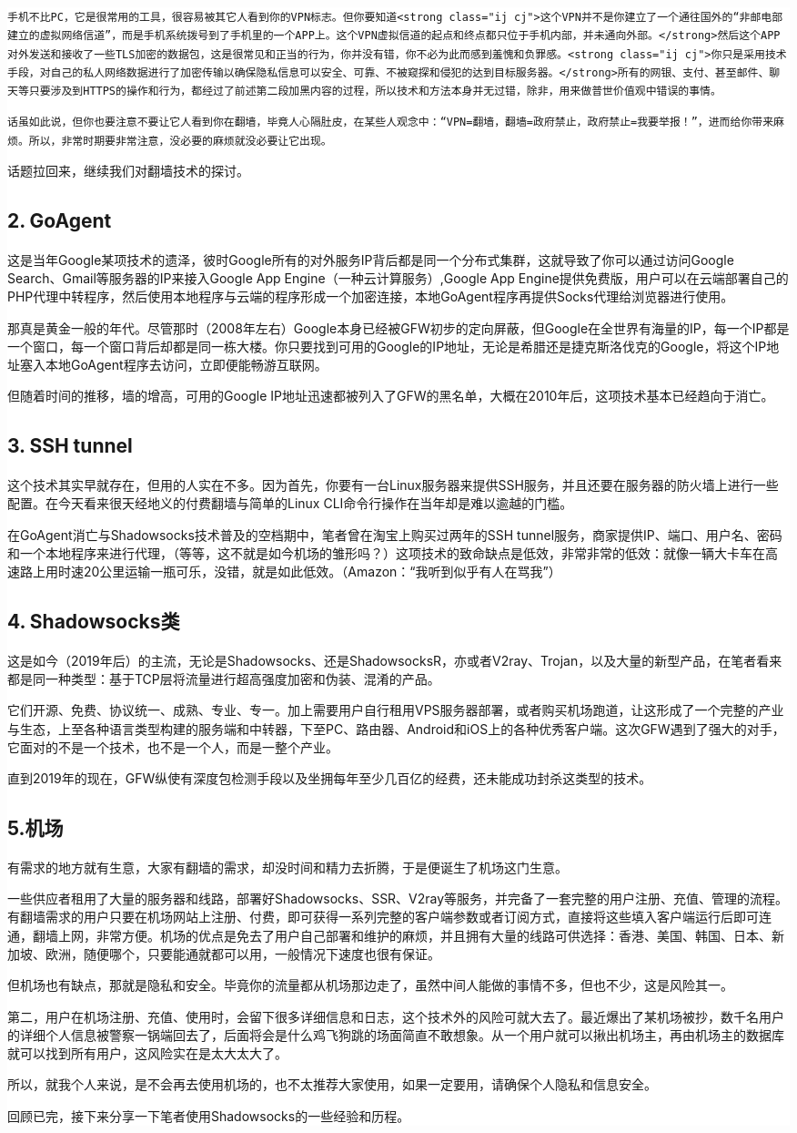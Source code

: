 `手机不比PC，它是很常用的工具，很容易被其它人看到你的VPN标志。但你要知道<strong class="ij cj">这个VPN并不是你建立了一个通往国外的“非邮电部建立的虚拟网络信道”，而是手机系统拨号到了手机里的一个APP上。这个VPN虚拟信道的起点和终点都只位于手机内部，并未通向外部。</strong>然后这个APP对外发送和接收了一些TLS加密的数据包，这是很常见和正当的行为，你并没有错，你不必为此而感到羞愧和负罪感。<strong class="ij cj">你只是采用技术手段，对自己的私人网络数据进行了加密传输以确保隐私信息可以安全、可靠、不被窥探和侵犯的达到目标服务器。</strong>所有的网银、支付、甚至邮件、聊天等只要涉及到HTTPS的操作和行为，都经过了前述第二段加黑内容的过程，所以技术和方法本身并无过错，除非，用来做普世价值观中错误的事情。`

`话虽如此说，但你也要注意不要让它人看到你在翻墙，毕竟人心隔肚皮，在某些人观念中：“VPN=翻墙，翻墙=政府禁止，政府禁止=我要举报！”，进而给你带来麻烦。所以，非常时期要非常注意，没必要的麻烦就没必要让它出现。`

话题拉回来，继续我们对翻墙技术的探讨。

## 2. GoAgent

这是当年Google某项技术的遗泽，彼时Google所有的对外服务IP背后都是同一个分布式集群，这就导致了你可以通过访问Google Search、Gmail等服务器的IP来接入Google App Engine（一种云计算服务）,Google App Engine提供免费版，用户可以在云端部署自己的PHP代理中转程序，然后使用本地程序与云端的程序形成一个加密连接，本地GoAgent程序再提供Socks代理给浏览器进行使用。

那真是黄金一般的年代。尽管那时（2008年左右）Google本身已经被GFW初步的定向屏蔽，但Google在全世界有海量的IP，每一个IP都是一个窗口，每一个窗口背后却都是同一栋大楼。你只要找到可用的Google的IP地址，无论是希腊还是捷克斯洛伐克的Google，将这个IP地址塞入本地GoAgent程序去访问，立即便能畅游互联网。

但随着时间的推移，墙的增高，可用的Google IP地址迅速都被列入了GFW的黑名单，大概在2010年后，这项技术基本已经趋向于消亡。

## 3. SSH tunnel

这个技术其实早就存在，但用的人实在不多。因为首先，你要有一台Linux服务器来提供SSH服务，并且还要在服务器的防火墙上进行一些配置。在今天看来很天经地义的付费翻墙与简单的Linux CLI命令行操作在当年却是难以逾越的门槛。

在GoAgent消亡与Shadowsocks技术普及的空档期中，笔者曾在淘宝上购买过两年的SSH tunnel服务，商家提供IP、端口、用户名、密码和一个本地程序来进行代理，（等等，这不就是如今机场的雏形吗？）这项技术的致命缺点是低效，非常非常的低效：就像一辆大卡车在高速路上用时速20公里运输一瓶可乐，没错，就是如此低效。（Amazon：“我听到似乎有人在骂我”）

## 4. Shadowsocks类

这是如今（2019年后）的主流，无论是Shadowsocks、还是ShadowsocksR，亦或者V2ray、Trojan，以及大量的新型产品，在笔者看来都是同一种类型：基于TCP层将流量进行超高强度加密和伪装、混淆的产品。

它们开源、免费、协议统一、成熟、专业、专一。加上需要用户自行租用VPS服务器部署，或者购买机场跑道，让这形成了一个完整的产业与生态，上至各种语言类型构建的服务端和中转器，下至PC、路由器、Android和iOS上的各种优秀客户端。这次GFW遇到了强大的对手，它面对的不是一个技术，也不是一个人，而是一整个产业。

直到2019年的现在，GFW纵使有深度包检测手段以及坐拥每年至少几百亿的经费，还未能成功封杀这类型的技术。

## 5.机场

有需求的地方就有生意，大家有翻墙的需求，却没时间和精力去折腾，于是便诞生了机场这门生意。

一些供应者租用了大量的服务器和线路，部署好Shadowsocks、SSR、V2ray等服务，并完备了一套完整的用户注册、充值、管理的流程。有翻墙需求的用户只要在机场网站上注册、付费，即可获得一系列完整的客户端参数或者订阅方式，直接将这些填入客户端运行后即可连通，翻墙上网，非常方便。机场的优点是免去了用户自己部署和维护的麻烦，并且拥有大量的线路可供选择：香港、美国、韩国、日本、新加坡、欧洲，随便哪个，只要能通就都可以用，一般情况下速度也很有保证。

但机场也有缺点，那就是隐私和安全。毕竟你的流量都从机场那边走了，虽然中间人能做的事情不多，但也不少，这是风险其一。

第二，用户在机场注册、充值、使用时，会留下很多详细信息和日志，这个技术外的风险可就大去了。最近爆出了某机场被抄，数千名用户的详细个人信息被警察一锅端回去了，后面将会是什么鸡飞狗跳的场面简直不敢想象。从一个用户就可以揪出机场主，再由机场主的数据库就可以找到所有用户，这风险实在是太大太大了。

所以，就我个人来说，是不会再去使用机场的，也不太推荐大家使用，如果一定要用，请确保个人隐私和信息安全。

回顾已完，接下来分享一下笔者使用Shadowsocks的一些经验和历程。
